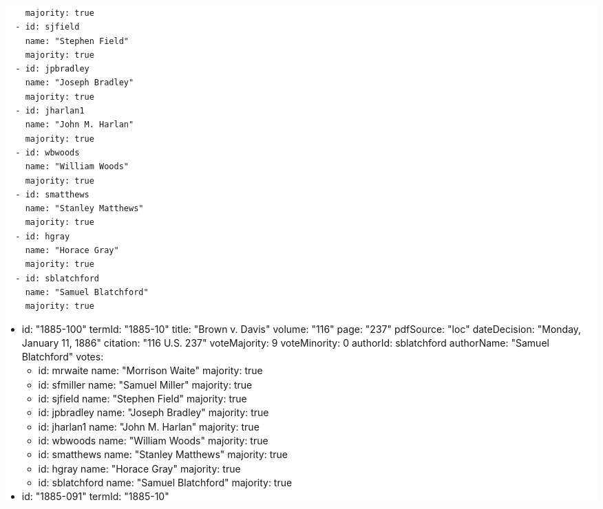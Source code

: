         majority: true
      - id: sjfield
        name: "Stephen Field"
        majority: true
      - id: jpbradley
        name: "Joseph Bradley"
        majority: true
      - id: jharlan1
        name: "John M. Harlan"
        majority: true
      - id: wbwoods
        name: "William Woods"
        majority: true
      - id: smatthews
        name: "Stanley Matthews"
        majority: true
      - id: hgray
        name: "Horace Gray"
        majority: true
      - id: sblatchford
        name: "Samuel Blatchford"
        majority: true
  - id: "1885-100"
    termId: "1885-10"
    title: "Brown v. Davis"
    volume: "116"
    page: "237"
    pdfSource: "loc"
    dateDecision: "Monday, January 11, 1886"
    citation: "116 U.S. 237"
    voteMajority: 9
    voteMinority: 0
    authorId: sblatchford
    authorName: "Samuel Blatchford"
    votes:
      - id: mrwaite
        name: "Morrison Waite"
        majority: true
      - id: sfmiller
        name: "Samuel Miller"
        majority: true
      - id: sjfield
        name: "Stephen Field"
        majority: true
      - id: jpbradley
        name: "Joseph Bradley"
        majority: true
      - id: jharlan1
        name: "John M. Harlan"
        majority: true
      - id: wbwoods
        name: "William Woods"
        majority: true
      - id: smatthews
        name: "Stanley Matthews"
        majority: true
      - id: hgray
        name: "Horace Gray"
        majority: true
      - id: sblatchford
        name: "Samuel Blatchford"
        majority: true
  - id: "1885-091"
    termId: "1885-10"